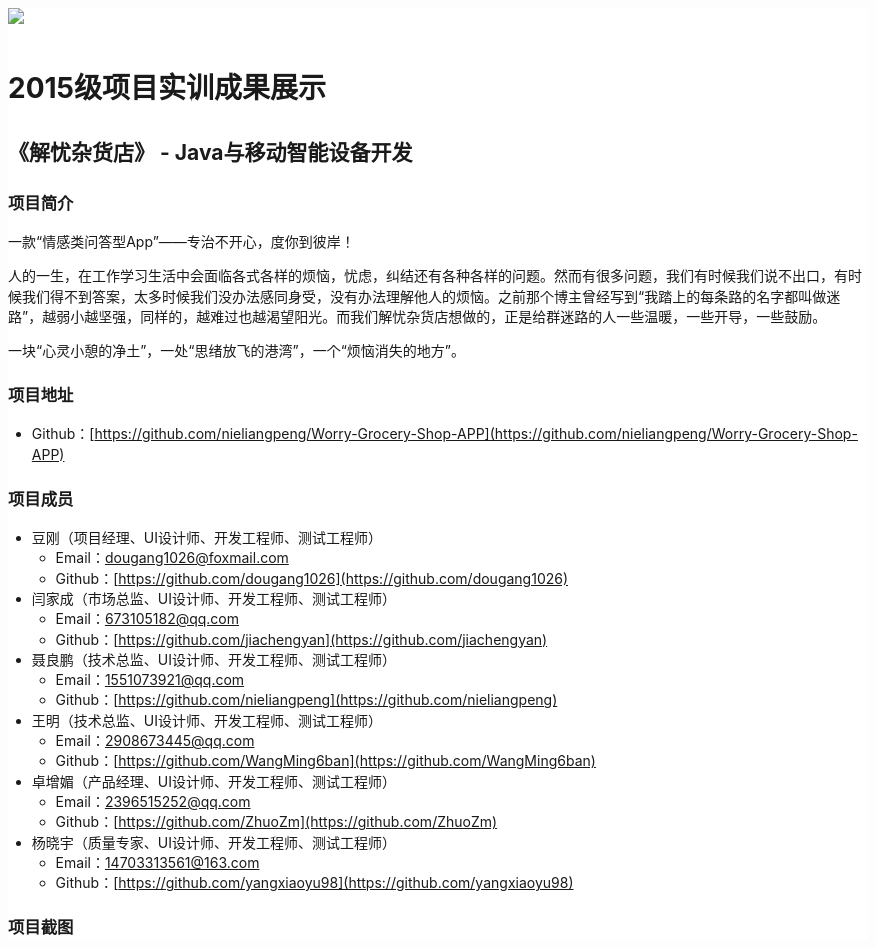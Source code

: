 <img src="../../../image/logo.png"/>

# 2015级项目实训成果展示 

## 《解忧杂货店》 - Java与移动智能设备开发

### 项目简介

一款“情感类问答型App”——专治不开心，度你到彼岸！

人的一生，在工作学习生活中会面临各式各样的烦恼，忧虑，纠结还有各种各样的问题。然而有很多问题，我们有时候我们说不出口，有时候我们得不到答案，太多时候我们没办法感同身受，没有办法理解他人的烦恼。之前那个博主曾经写到“我踏上的每条路的名字都叫做迷路”，越弱小越坚强，同样的，越难过也越渴望阳光。而我们解忧杂货店想做的，正是给群迷路的人一些温暖，一些开导，一些鼓励。

一块“心灵小憩的净土”，一处“思绪放飞的港湾”，一个“烦恼消失的地方”。

### 项目地址
- Github：[https://github.com/nieliangpeng/Worry-Grocery-Shop-APP](https://github.com/nieliangpeng/Worry-Grocery-Shop-APP)

### 项目成员

- 豆刚（项目经理、UI设计师、开发工程师、测试工程师）
  - Email：[dougang1026@foxmail.com](mailto:dougang1026@foxmail.com) 
  - Github：[https://github.com/dougang1026](https://github.com/dougang1026)
- 闫家成（市场总监、UI设计师、开发工程师、测试工程师）
  - Email：[673105182@qq.com](mailto:673105182@qq.com)
  - Github：[https://github.com/jiachengyan](https://github.com/jiachengyan)
- 聂良鹏（技术总监、UI设计师、开发工程师、测试工程师）
  - Email：[1551073921@qq.com](mailto:1551073921@qq.com)
  - Github：[https://github.com/nieliangpeng](https://github.com/nieliangpeng)
- 王明（技术总监、UI设计师、开发工程师、测试工程师）
  - Email：[2908673445@qq.com](mailto:2908673445@qq.com)
  - Github：[https://github.com/WangMing6ban](https://github.com/WangMing6ban)
- 卓增媚（产品经理、UI设计师、开发工程师、测试工程师）
  - Email：[2396515252@qq.com](mailto:2396515252@qq.com)
  - Github：[https://github.com/ZhuoZm](https://github.com/ZhuoZm)
- 杨晓宇（质量专家、UI设计师、开发工程师、测试工程师）
  - Email：[14703313561@163.com](mailto:14703313561@163.com)
  - Github：[https://github.com/yangxiaoyu98](https://github.com/yangxiaoyu98)

### 项目截图

<p>